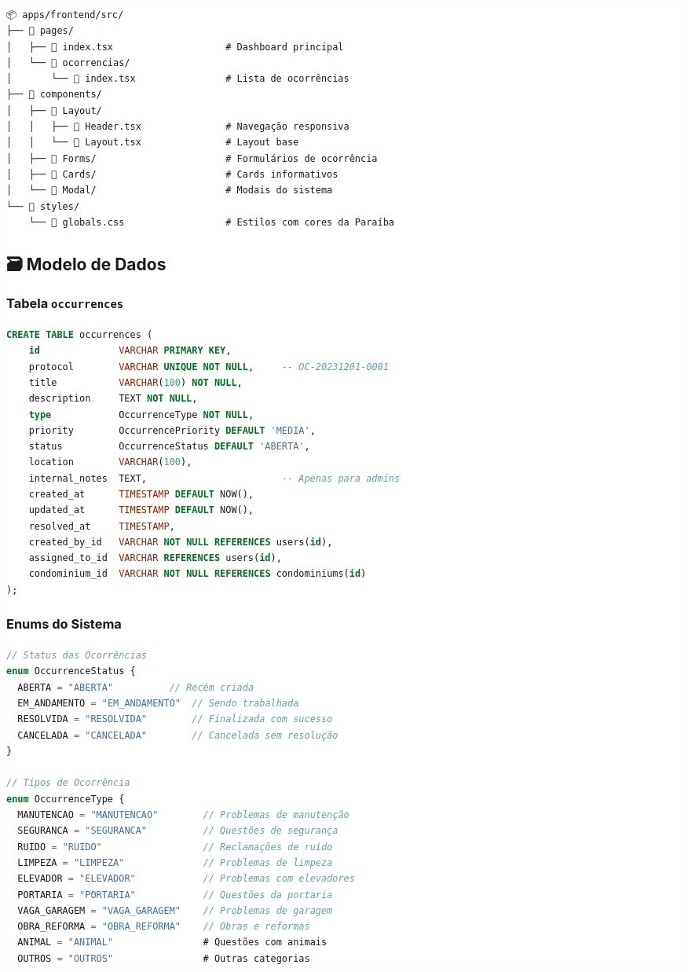 ```
📦 apps/frontend/src/
├── 📁 pages/
│   ├── 📄 index.tsx                    # Dashboard principal
│   └── 📁 ocorrencias/
│       └── 📄 index.tsx                # Lista de ocorrências
├── 📁 components/
│   ├── 📁 Layout/
│   │   ├── 📄 Header.tsx               # Navegação responsiva
│   │   └── 📄 Layout.tsx               # Layout base
│   ├── 📁 Forms/                       # Formulários de ocorrência
│   ├── 📁 Cards/                       # Cards informativos
│   └── 📁 Modal/                       # Modais do sistema
└── 📁 styles/
    └── 📄 globals.css                  # Estilos com cores da Paraíba
```

## 🗃️ Modelo de Dados

### Tabela `occurrences`

```sql
CREATE TABLE occurrences (
    id              VARCHAR PRIMARY KEY,
    protocol        VARCHAR UNIQUE NOT NULL,     -- OC-20231201-0001
    title           VARCHAR(100) NOT NULL,
    description     TEXT NOT NULL,
    type            OccurrenceType NOT NULL,
    priority        OccurrencePriority DEFAULT 'MEDIA',
    status          OccurrenceStatus DEFAULT 'ABERTA',
    location        VARCHAR(100),
    internal_notes  TEXT,                        -- Apenas para admins
    created_at      TIMESTAMP DEFAULT NOW(),
    updated_at      TIMESTAMP DEFAULT NOW(),
    resolved_at     TIMESTAMP,
    created_by_id   VARCHAR NOT NULL REFERENCES users(id),
    assigned_to_id  VARCHAR REFERENCES users(id),
    condominium_id  VARCHAR NOT NULL REFERENCES condominiums(id)
);
```

### Enums do Sistema

```typescript
// Status das Ocorrências
enum OccurrenceStatus {
  ABERTA = "ABERTA"          // Recém criada
  EM_ANDAMENTO = "EM_ANDAMENTO"  // Sendo trabalhada
  RESOLVIDA = "RESOLVIDA"        // Finalizada com sucesso
  CANCELADA = "CANCELADA"        // Cancelada sem resolução
}

// Tipos de Ocorrência
enum OccurrenceType {
  MANUTENCAO = "MANUTENCAO"        // Problemas de manutenção
  SEGURANCA = "SEGURANCA"          // Questões de segurança
  RUIDO = "RUIDO"                  // Reclamações de ruído
  LIMPEZA = "LIMPEZA"              // Problemas de limpeza
  ELEVADOR = "ELEVADOR"            // Problemas com elevadores
  PORTARIA = "PORTARIA"            // Questões da portaria
  VAGA_GARAGEM = "VAGA_GARAGEM"    // Problemas de garagem
  OBRA_REFORMA = "OBRA_REFORMA"    // Obras e reformas
  ANIMAL = "ANIMAL"                # Questões com animais
  OUTROS = "OUTROS"                # Outras categorias
```